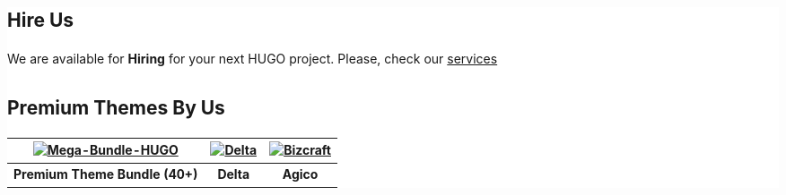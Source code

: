 
## Hire Us
We are available for **Hiring** for your next HUGO project. Please, check our
[services](https://gethugothemes.com/services/?ref=github)


## Premium Themes By Us
| [![Mega-Bundle-HUGO](https://demo.gethugothemes.com/thumbnails/bundle.webp)](https://gethugothemes.com/bundle) | [![Delta](https://demo.gethugothemes.com/thumbnails/delta.webp)](https://gethugothemes.com/products/delta/) | [![Bizcraft](https://demo.gethugothemes.com/thumbnails/agico.webp)](https://gethugothemes.com/products/agico-hugo-theme/) |
|:---:|:---:|:---:|
| **Premium Theme Bundle (40+)** | **Delta** | **Agico** |
